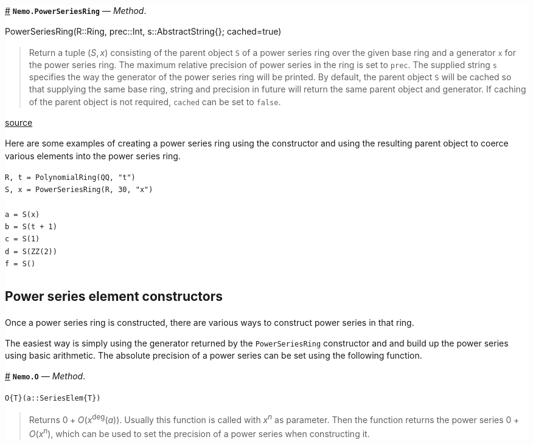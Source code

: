 <a id='Nemo.PowerSeriesRing-Tuple{Nemo.Ring,Int64,AbstractString,Bool}' href='#Nemo.PowerSeriesRing-Tuple{Nemo.Ring,Int64,AbstractString,Bool}'>#</a>
**`Nemo.PowerSeriesRing`** &mdash; *Method*.



PowerSeriesRing(R::Ring, prec::Int, s::AbstractString{}; cached=true)

> Return a tuple $(S, x)$ consisting of the parent object `S` of a power series ring over the given base ring and a generator `x` for the power series ring. The maximum relative precision of power series in the ring is set to `prec`. The supplied string `s` specifies the way the generator of the power series ring will be printed. By default, the parent object `S` will be cached so that supplying the same base ring, string and precision in future will return the same parent object and generator. If caching of the parent object is not required, `cached` can be set to `false`.



<a target='_blank' href='https://github.com/wbhart/Nemo.jl/tree/6f5250b842444463a71e8875039b2aeb8e1cad41/src/generic/RelSeries.jl#L1102' class='documenter-source'>source</a><br>


Here are some examples of creating a power series ring using the constructor and using the resulting parent object to coerce various elements into the power series ring.


```
R, t = PolynomialRing(QQ, "t")
S, x = PowerSeriesRing(R, 30, "x")

a = S(x)
b = S(t + 1)
c = S(1)
d = S(ZZ(2))
f = S()
```


<a id='Power-series-element-constructors-1'></a>

## Power series element constructors


Once a power series ring is constructed, there are various ways to construct power series in that ring.


The easiest way is simply using the generator returned by the `PowerSeriesRing` constructor and and build up the power series using basic arithmetic. The absolute precision of a power series can be set using the following function.

<a id='Nemo.O-Tuple{Nemo.SeriesElem{T}}' href='#Nemo.O-Tuple{Nemo.SeriesElem{T}}'>#</a>
**`Nemo.O`** &mdash; *Method*.



```
O{T}(a::SeriesElem{T})
```

> Returns $0 + O(x^\mbox{deg}(a))$. Usually this function is called with $x^n$ as parameter. Then the function returns the power series $0 + O(x^n)$, which can be used to set the precision of a power series when constructing it.
